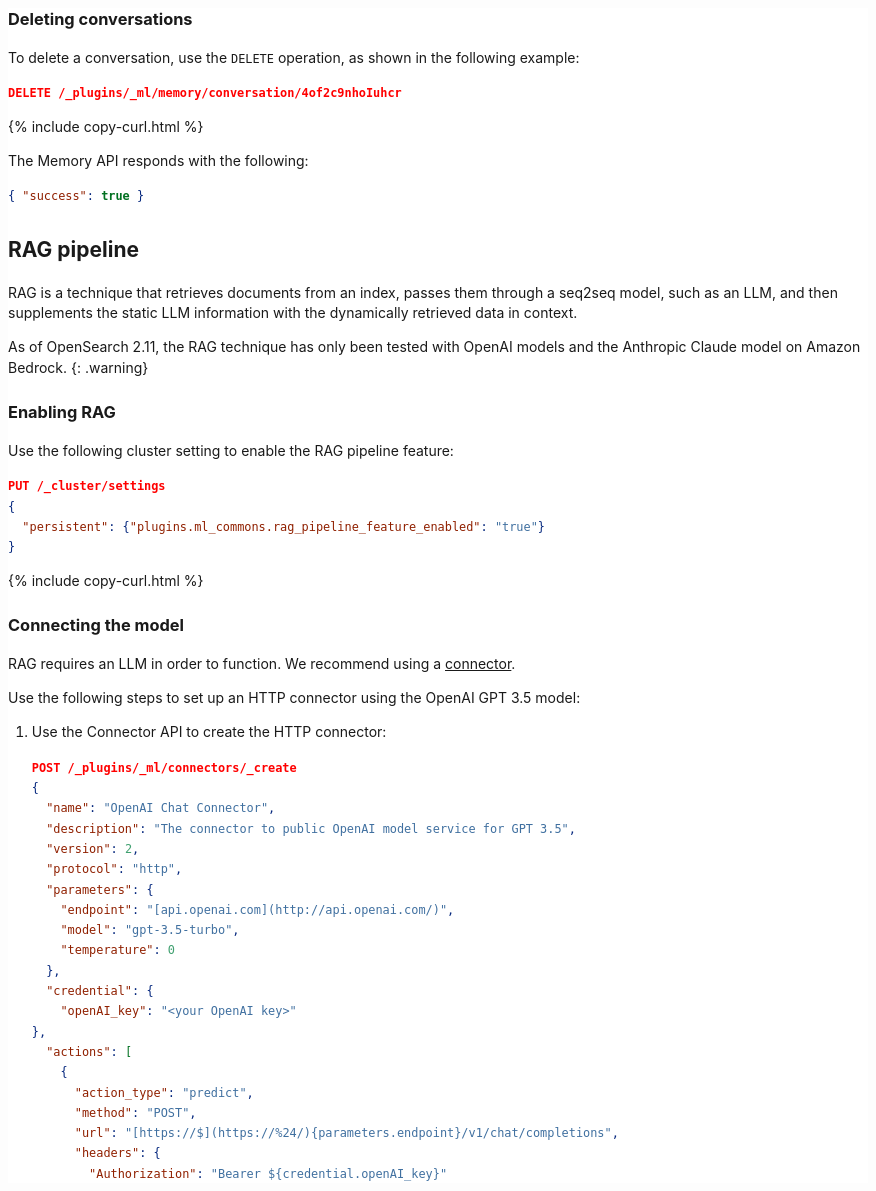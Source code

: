 ### Deleting conversations

To delete a conversation, use the `DELETE` operation, as shown in the following example:

```json
DELETE /_plugins/_ml/memory/conversation/4of2c9nhoIuhcr
```
{% include copy-curl.html %}

The Memory API responds with the following:

```json
{ "success": true }
```

## RAG pipeline

RAG is a technique that retrieves documents from an index, passes them through a seq2seq model, such as an LLM, and then supplements the static LLM information with the dynamically retrieved data in context.

As of OpenSearch 2.11, the RAG technique has only been tested with OpenAI models and the Anthropic Claude model on Amazon Bedrock.
{: .warning}

### Enabling RAG

Use the following cluster setting to enable the RAG pipeline feature:

```json
PUT /_cluster/settings
{
  "persistent": {"plugins.ml_commons.rag_pipeline_feature_enabled": "true"}
}
```
{% include copy-curl.html %}

### Connecting the model

RAG requires an LLM in order to function. We recommend using a [connector]({{site.url}}{{site.baseurl}}/ml-commons-plugin/extensibility/connectors/).

Use the following steps to set up an HTTP connector using the OpenAI GPT 3.5 model:

1. Use the Connector API to create the HTTP connector:

    ```json
    POST /_plugins/_ml/connectors/_create
    {
      "name": "OpenAI Chat Connector",
      "description": "The connector to public OpenAI model service for GPT 3.5",
      "version": 2,
      "protocol": "http",
      "parameters": {
        "endpoint": "[api.openai.com](http://api.openai.com/)",
        "model": "gpt-3.5-turbo",
        "temperature": 0
      },
      "credential": {
        "openAI_key": "<your OpenAI key>"
    },
      "actions": [
        {
          "action_type": "predict",
          "method": "POST",
          "url": "[https://$](https://%24/){parameters.endpoint}/v1/chat/completions",
          "headers": {
            "Authorization": "Bearer ${credential.openAI_key}"